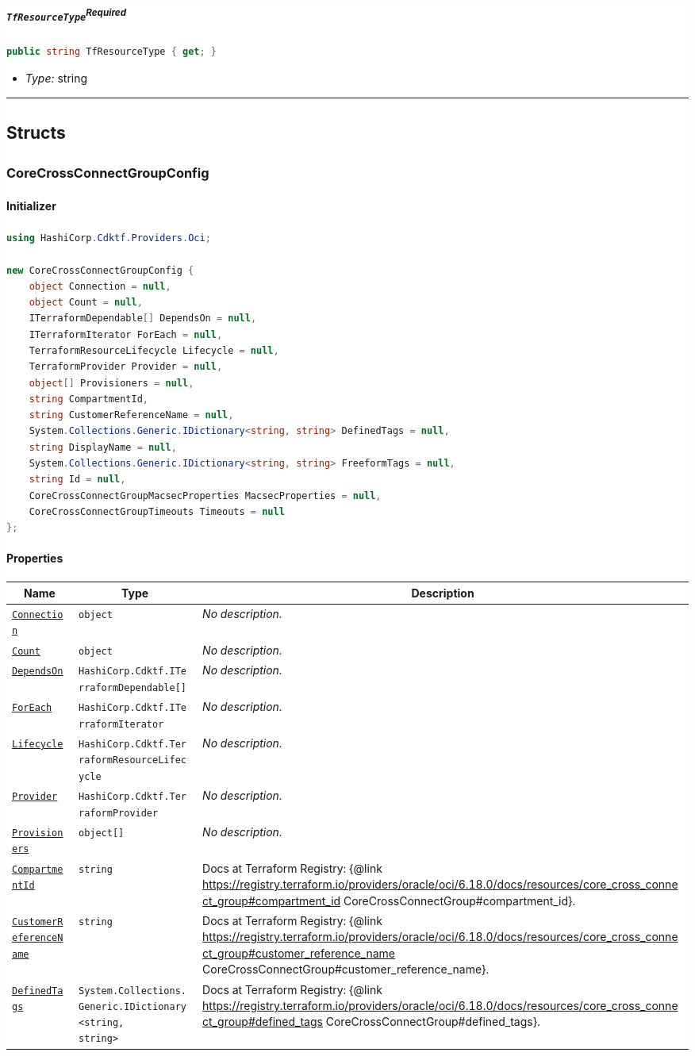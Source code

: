 
##### `TfResourceType`<sup>Required</sup> <a name="TfResourceType" id="rhizo-co-terraform-provider-oci.coreCrossConnectGroup.CoreCrossConnectGroup.property.tfResourceType"></a>

```csharp
public string TfResourceType { get; }
```

- *Type:* string

---

## Structs <a name="Structs" id="Structs"></a>

### CoreCrossConnectGroupConfig <a name="CoreCrossConnectGroupConfig" id="rhizo-co-terraform-provider-oci.coreCrossConnectGroup.CoreCrossConnectGroupConfig"></a>

#### Initializer <a name="Initializer" id="rhizo-co-terraform-provider-oci.coreCrossConnectGroup.CoreCrossConnectGroupConfig.Initializer"></a>

```csharp
using HashiCorp.Cdktf.Providers.Oci;

new CoreCrossConnectGroupConfig {
    object Connection = null,
    object Count = null,
    ITerraformDependable[] DependsOn = null,
    ITerraformIterator ForEach = null,
    TerraformResourceLifecycle Lifecycle = null,
    TerraformProvider Provider = null,
    object[] Provisioners = null,
    string CompartmentId,
    string CustomerReferenceName = null,
    System.Collections.Generic.IDictionary<string, string> DefinedTags = null,
    string DisplayName = null,
    System.Collections.Generic.IDictionary<string, string> FreeformTags = null,
    string Id = null,
    CoreCrossConnectGroupMacsecProperties MacsecProperties = null,
    CoreCrossConnectGroupTimeouts Timeouts = null
};
```

#### Properties <a name="Properties" id="Properties"></a>

| **Name** | **Type** | **Description** |
| --- | --- | --- |
| <code><a href="#rhizo-co-terraform-provider-oci.coreCrossConnectGroup.CoreCrossConnectGroupConfig.property.connection">Connection</a></code> | <code>object</code> | *No description.* |
| <code><a href="#rhizo-co-terraform-provider-oci.coreCrossConnectGroup.CoreCrossConnectGroupConfig.property.count">Count</a></code> | <code>object</code> | *No description.* |
| <code><a href="#rhizo-co-terraform-provider-oci.coreCrossConnectGroup.CoreCrossConnectGroupConfig.property.dependsOn">DependsOn</a></code> | <code>HashiCorp.Cdktf.ITerraformDependable[]</code> | *No description.* |
| <code><a href="#rhizo-co-terraform-provider-oci.coreCrossConnectGroup.CoreCrossConnectGroupConfig.property.forEach">ForEach</a></code> | <code>HashiCorp.Cdktf.ITerraformIterator</code> | *No description.* |
| <code><a href="#rhizo-co-terraform-provider-oci.coreCrossConnectGroup.CoreCrossConnectGroupConfig.property.lifecycle">Lifecycle</a></code> | <code>HashiCorp.Cdktf.TerraformResourceLifecycle</code> | *No description.* |
| <code><a href="#rhizo-co-terraform-provider-oci.coreCrossConnectGroup.CoreCrossConnectGroupConfig.property.provider">Provider</a></code> | <code>HashiCorp.Cdktf.TerraformProvider</code> | *No description.* |
| <code><a href="#rhizo-co-terraform-provider-oci.coreCrossConnectGroup.CoreCrossConnectGroupConfig.property.provisioners">Provisioners</a></code> | <code>object[]</code> | *No description.* |
| <code><a href="#rhizo-co-terraform-provider-oci.coreCrossConnectGroup.CoreCrossConnectGroupConfig.property.compartmentId">CompartmentId</a></code> | <code>string</code> | Docs at Terraform Registry: {@link https://registry.terraform.io/providers/oracle/oci/6.18.0/docs/resources/core_cross_connect_group#compartment_id CoreCrossConnectGroup#compartment_id}. |
| <code><a href="#rhizo-co-terraform-provider-oci.coreCrossConnectGroup.CoreCrossConnectGroupConfig.property.customerReferenceName">CustomerReferenceName</a></code> | <code>string</code> | Docs at Terraform Registry: {@link https://registry.terraform.io/providers/oracle/oci/6.18.0/docs/resources/core_cross_connect_group#customer_reference_name CoreCrossConnectGroup#customer_reference_name}. |
| <code><a href="#rhizo-co-terraform-provider-oci.coreCrossConnectGroup.CoreCrossConnectGroupConfig.property.definedTags">DefinedTags</a></code> | <code>System.Collections.Generic.IDictionary<string, string></code> | Docs at Terraform Registry: {@link https://registry.terraform.io/providers/oracle/oci/6.18.0/docs/resources/core_cross_connect_group#defined_tags CoreCrossConnectGroup#defined_tags}. |